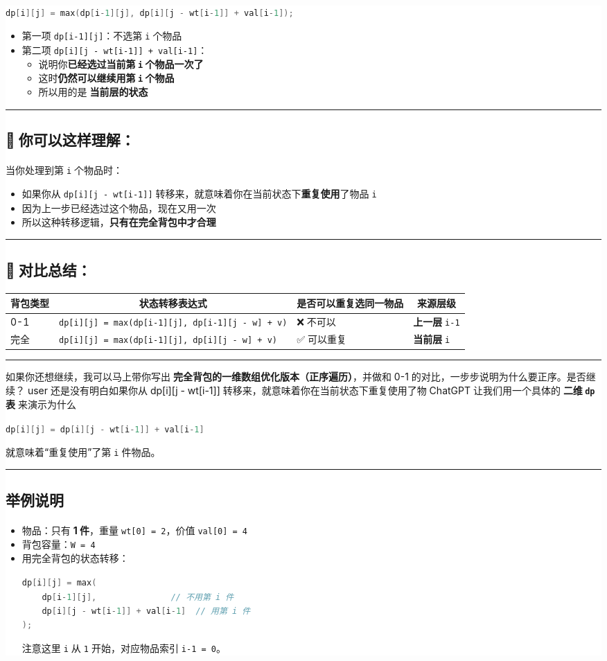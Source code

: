 ```cpp
dp[i][j] = max(dp[i-1][j], dp[i][j - wt[i-1]] + val[i-1]);
```

- 第一项 `dp[i-1][j]`：不选第 `i` 个物品
- 第二项 `dp[i][j - wt[i-1]] + val[i-1]`：
  - 说明你**已经选过当前第 `i` 个物品一次了**
  - 这时**仍然可以继续用第 `i` 个物品**
  - 所以用的是 **当前层的状态**

---

## 🎯 你可以这样理解：
当你处理到第 `i` 个物品时：

- 如果你从 `dp[i][j - wt[i-1]]` 转移来，就意味着你在当前状态下**重复使用**了物品 `i`
- 因为上一步已经选过这个物品，现在又用一次
- 所以这种转移逻辑，**只有在完全背包中才合理**

---

## 📌 对比总结：

| 背包类型 | 状态转移表达式                            | 是否可以重复选同一物品 | 来源层级        |
|----------|---------------------------------------------|-------------------------|-----------------|
| 0-1      | `dp[i][j] = max(dp[i-1][j], dp[i-1][j - w] + v)` | ❌ 不可以              | **上一层** `i-1` |
| 完全      | `dp[i][j] = max(dp[i-1][j], dp[i][j - w] + v)`   | ✅ 可以重复             | **当前层** `i`   |

---

如果你还想继续，我可以马上带你写出 **完全背包的一维数组优化版本（正序遍历）**，并做和 0-1 的对比，一步步说明为什么要正序。是否继续？
user
还是没有明白如果你从 dp[i][j - wt[i-1]] 转移来，就意味着你在当前状态下重复使用了物
ChatGPT
让我们用一个具体的 **二维 `dp` 表** 来演示为什么

```cpp
dp[i][j] = dp[i][j - wt[i-1]] + val[i-1]
```

就意味着“重复使用”了第 `i` 件物品。

---

## 举例说明

- 物品：只有 **1 件**，重量 `wt[0] = 2`，价值 `val[0] = 4`
- 背包容量：`W = 4`
- 用完全背包的状态转移：  
  ```cpp
  dp[i][j] = max(
      dp[i-1][j],               // 不用第 i 件
      dp[i][j - wt[i-1]] + val[i-1]  // 用第 i 件
  );
  ```
  注意这里 `i` 从 `1` 开始，对应物品索引 `i-1 = 0`。
